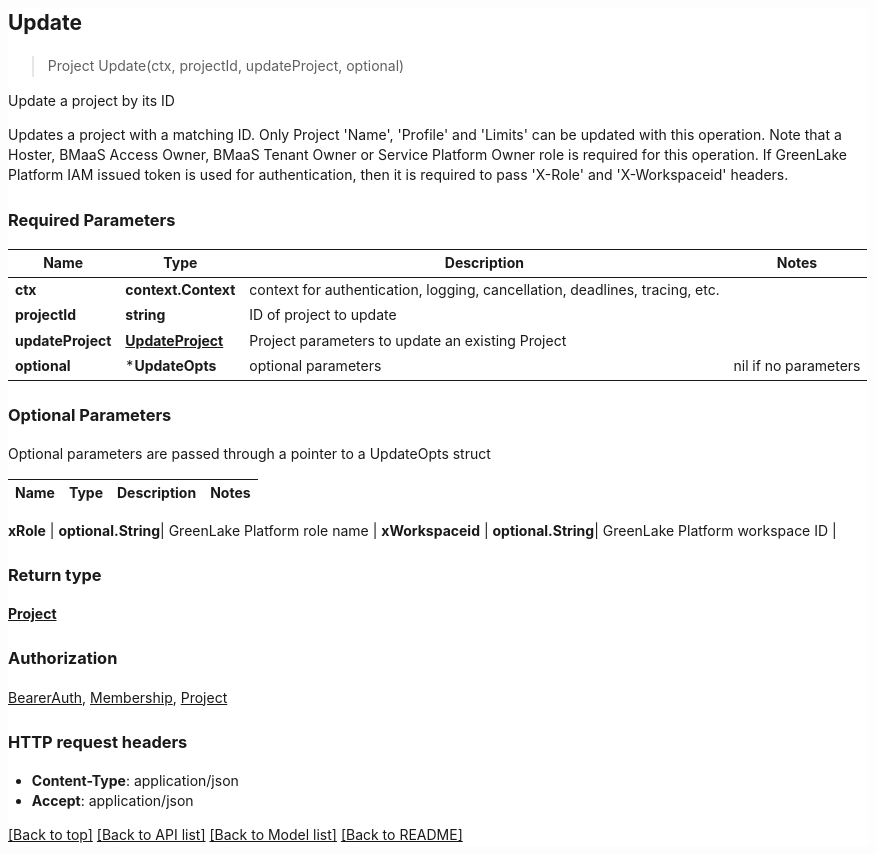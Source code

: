 
## Update

> Project Update(ctx, projectId, updateProject, optional)

Update a project by its ID

Updates a project with a matching ID. Only Project 'Name', 'Profile' and 'Limits' can be updated with this operation. Note that a Hoster, BMaaS Access Owner, BMaaS Tenant Owner or Service Platform Owner role  is required for this operation. If GreenLake Platform IAM issued token is used for authentication, then it is required to pass  'X-Role' and 'X-Workspaceid' headers.

### Required Parameters


Name | Type | Description  | Notes
------------- | ------------- | ------------- | -------------
**ctx** | **context.Context** | context for authentication, logging, cancellation, deadlines, tracing, etc.
**projectId** | **string**| ID of project to update | 
**updateProject** | [**UpdateProject**](UpdateProject.md)| Project parameters to update an existing Project | 
 **optional** | ***UpdateOpts** | optional parameters | nil if no parameters

### Optional Parameters

Optional parameters are passed through a pointer to a UpdateOpts struct


Name | Type | Description  | Notes
------------- | ------------- | ------------- | -------------


 **xRole** | **optional.String**| GreenLake Platform role name | 
 **xWorkspaceid** | **optional.String**| GreenLake Platform workspace ID | 

### Return type

[**Project**](Project.md)

### Authorization

[BearerAuth](../README.md#BearerAuth), [Membership](../README.md#Membership), [Project](../README.md#Project)

### HTTP request headers

- **Content-Type**: application/json
- **Accept**: application/json

[[Back to top]](#) [[Back to API list]](../README.md#documentation-for-api-endpoints)
[[Back to Model list]](../README.md#documentation-for-models)
[[Back to README]](../README.md)

